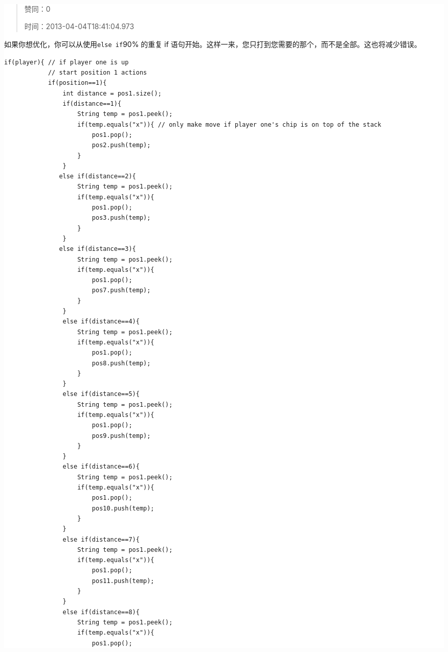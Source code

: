 > 赞同：0
> 
> 时间：2013-04-04T18:41:04.973

如果你想优化，你可以从使用`else if`90% 的重复 if 语句开始。这样一来，您只打到您需要的那个，而不是全部。这也将减少错误。

```
if(player){ // if player one is up
            // start position 1 actions
            if(position==1){
                int distance = pos1.size(); 
                if(distance==1){
                    String temp = pos1.peek();
                    if(temp.equals("x")){ // only make move if player one's chip is on top of the stack
                        pos1.pop();
                        pos2.push(temp);
                    }
                }
               else if(distance==2){
                    String temp = pos1.peek();
                    if(temp.equals("x")){
                        pos1.pop();
                        pos3.push(temp);
                    }
                }
               else if(distance==3){
                    String temp = pos1.peek();
                    if(temp.equals("x")){
                        pos1.pop();
                        pos7.push(temp);
                    }
                }
                else if(distance==4){
                    String temp = pos1.peek();
                    if(temp.equals("x")){
                        pos1.pop();
                        pos8.push(temp);
                    }
                }
                else if(distance==5){
                    String temp = pos1.peek();
                    if(temp.equals("x")){
                        pos1.pop();
                        pos9.push(temp);
                    }
                }
                else if(distance==6){
                    String temp = pos1.peek();
                    if(temp.equals("x")){
                        pos1.pop();
                        pos10.push(temp);
                    }
                }
                else if(distance==7){
                    String temp = pos1.peek();
                    if(temp.equals("x")){
                        pos1.pop();
                        pos11.push(temp);
                    }
                }
                else if(distance==8){
                    String temp = pos1.peek();
                    if(temp.equals("x")){
                        pos1.pop();
```